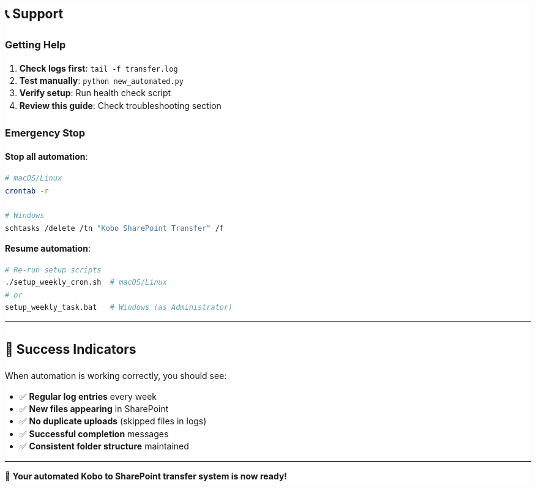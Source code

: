 ## 📞 Support

### Getting Help

1. **Check logs first**: `tail -f transfer.log`
2. **Test manually**: `python new_automated.py`
3. **Verify setup**: Run health check script
4. **Review this guide**: Check troubleshooting section

### Emergency Stop

**Stop all automation**:
```bash
# macOS/Linux
crontab -r

# Windows
schtasks /delete /tn "Kobo SharePoint Transfer" /f
```

**Resume automation**:
```bash
# Re-run setup scripts
./setup_weekly_cron.sh  # macOS/Linux
# or
setup_weekly_task.bat   # Windows (as Administrator)
```

---

## 🎉 Success Indicators

When automation is working correctly, you should see:

- ✅ **Regular log entries** every week
- ✅ **New files appearing** in SharePoint
- ✅ **No duplicate uploads** (skipped files in logs)
- ✅ **Successful completion** messages
- ✅ **Consistent folder structure** maintained

---

**🚀 Your automated Kobo to SharePoint transfer system is now ready!**
